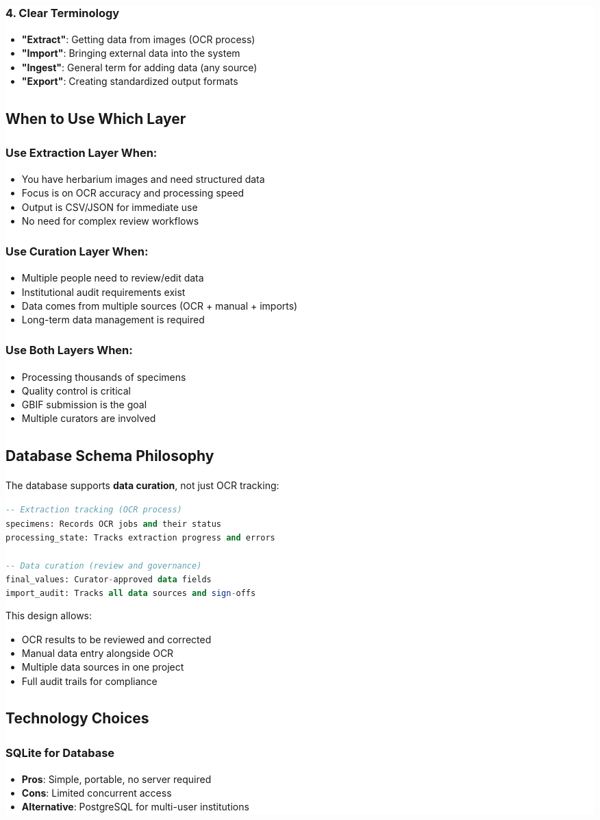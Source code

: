### **4. Clear Terminology**
- **"Extract"**: Getting data from images (OCR process)
- **"Import"**: Bringing external data into the system
- **"Ingest"**: General term for adding data (any source)
- **"Export"**: Creating standardized output formats

## When to Use Which Layer

### **Use Extraction Layer When:**
- You have herbarium images and need structured data
- Focus is on OCR accuracy and processing speed
- Output is CSV/JSON for immediate use
- No need for complex review workflows

### **Use Curation Layer When:**
- Multiple people need to review/edit data
- Institutional audit requirements exist
- Data comes from multiple sources (OCR + manual + imports)
- Long-term data management is required

### **Use Both Layers When:**
- Processing thousands of specimens
- Quality control is critical
- GBIF submission is the goal
- Multiple curators are involved

## Database Schema Philosophy

The database supports **data curation**, not just OCR tracking:

```sql
-- Extraction tracking (OCR process)
specimens: Records OCR jobs and their status
processing_state: Tracks extraction progress and errors

-- Data curation (review and governance)
final_values: Curator-approved data fields
import_audit: Tracks all data sources and sign-offs
```

This design allows:
- OCR results to be reviewed and corrected
- Manual data entry alongside OCR
- Multiple data sources in one project
- Full audit trails for compliance

## Technology Choices

### **SQLite for Database**
- **Pros**: Simple, portable, no server required
- **Cons**: Limited concurrent access
- **Alternative**: PostgreSQL for multi-user institutions
